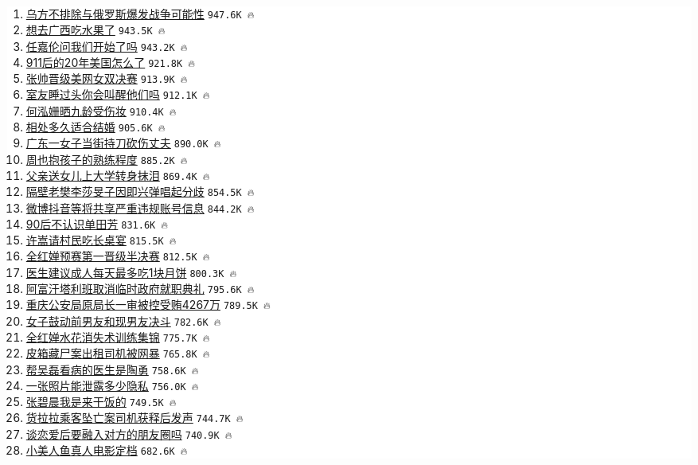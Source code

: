 1. [乌方不排除与俄罗斯爆发战争可能性](https://s.weibo.com/weibo?q=%23%E4%B9%8C%E6%96%B9%E4%B8%8D%E6%8E%92%E9%99%A4%E4%B8%8E%E4%BF%84%E7%BD%97%E6%96%AF%E7%88%86%E5%8F%91%E6%88%98%E4%BA%89%E5%8F%AF%E8%83%BD%E6%80%A7%23&Refer=top) `947.6K 🔥`
1. [想去广西吃水果了](https://s.weibo.com/weibo?q=%23%E6%83%B3%E5%8E%BB%E5%B9%BF%E8%A5%BF%E5%90%83%E6%B0%B4%E6%9E%9C%E4%BA%86%23&Refer=top) `943.5K 🔥`
1. [任嘉伦问我们开始了吗](https://s.weibo.com/weibo?q=%23%E4%BB%BB%E5%98%89%E4%BC%A6%E9%97%AE%E6%88%91%E4%BB%AC%E5%BC%80%E5%A7%8B%E4%BA%86%E5%90%97%23&Refer=top) `943.2K 🔥`
1. [911后的20年美国怎么了](https://s.weibo.com/weibo?q=%23911%E5%90%8E%E7%9A%8420%E5%B9%B4%E7%BE%8E%E5%9B%BD%E6%80%8E%E4%B9%88%E4%BA%86%23&Refer=top) `921.8K 🔥`
1. [张帅晋级美网女双决赛](https://s.weibo.com/weibo?q=%23%E5%BC%A0%E5%B8%85%E6%99%8B%E7%BA%A7%E7%BE%8E%E7%BD%91%E5%A5%B3%E5%8F%8C%E5%86%B3%E8%B5%9B%23&Refer=top) `913.9K 🔥`
1. [室友睡过头你会叫醒他们吗](https://s.weibo.com/weibo?q=%23%E5%AE%A4%E5%8F%8B%E7%9D%A1%E8%BF%87%E5%A4%B4%E4%BD%A0%E4%BC%9A%E5%8F%AB%E9%86%92%E4%BB%96%E4%BB%AC%E5%90%97%23&Refer=top) `912.1K 🔥`
1. [何泓姗晒九龄受伤妆](https://s.weibo.com/weibo?q=%23%E4%BD%95%E6%B3%93%E5%A7%97%E6%99%92%E4%B9%9D%E9%BE%84%E5%8F%97%E4%BC%A4%E5%A6%86%23&Refer=top) `910.4K 🔥`
1. [相处多久适合结婚](https://s.weibo.com/weibo?q=%23%E7%9B%B8%E5%A4%84%E5%A4%9A%E4%B9%85%E9%80%82%E5%90%88%E7%BB%93%E5%A9%9A%23&Refer=top) `905.6K 🔥`
1. [广东一女子当街持刀砍伤丈夫](https://s.weibo.com/weibo?q=%23%E5%B9%BF%E4%B8%9C%E4%B8%80%E5%A5%B3%E5%AD%90%E5%BD%93%E8%A1%97%E6%8C%81%E5%88%80%E7%A0%8D%E4%BC%A4%E4%B8%88%E5%A4%AB%23&Refer=top) `890.0K 🔥`
1. [周也抱孩子的熟练程度](https://s.weibo.com/weibo?q=%23%E5%91%A8%E4%B9%9F%E6%8A%B1%E5%AD%A9%E5%AD%90%E7%9A%84%E7%86%9F%E7%BB%83%E7%A8%8B%E5%BA%A6%23&Refer=top) `885.2K 🔥`
1. [父亲送女儿上大学转身抹泪](https://s.weibo.com/weibo?q=%23%E7%88%B6%E4%BA%B2%E9%80%81%E5%A5%B3%E5%84%BF%E4%B8%8A%E5%A4%A7%E5%AD%A6%E8%BD%AC%E8%BA%AB%E6%8A%B9%E6%B3%AA%23&Refer=top) `869.4K 🔥`
1. [隔壁老樊李莎旻子因即兴弹唱起分歧](https://s.weibo.com/weibo?q=%23%E9%9A%94%E5%A3%81%E8%80%81%E6%A8%8A%E6%9D%8E%E8%8E%8E%E6%97%BB%E5%AD%90%E5%9B%A0%E5%8D%B3%E5%85%B4%E5%BC%B9%E5%94%B1%E8%B5%B7%E5%88%86%E6%AD%A7%23&Refer=top) `854.5K 🔥`
1. [微博抖音等将共享严重违规账号信息](https://s.weibo.com/weibo?q=%23%E5%BE%AE%E5%8D%9A%E6%8A%96%E9%9F%B3%E7%AD%89%E5%B0%86%E5%85%B1%E4%BA%AB%E4%B8%A5%E9%87%8D%E8%BF%9D%E8%A7%84%E8%B4%A6%E5%8F%B7%E4%BF%A1%E6%81%AF%23&Refer=top) `844.2K 🔥`
1. [90后不认识单田芳](https://s.weibo.com/weibo?q=%2390%E5%90%8E%E4%B8%8D%E8%AE%A4%E8%AF%86%E5%8D%95%E7%94%B0%E8%8A%B3%23&Refer=top) `831.6K 🔥`
1. [许嵩请村民吃长桌宴](https://s.weibo.com/weibo?q=%23%E8%AE%B8%E5%B5%A9%E8%AF%B7%E6%9D%91%E6%B0%91%E5%90%83%E9%95%BF%E6%A1%8C%E5%AE%B4%23&Refer=top) `815.5K 🔥`
1. [全红婵预赛第一晋级半决赛](https://s.weibo.com/weibo?q=%23%E5%85%A8%E7%BA%A2%E5%A9%B5%E9%A2%84%E8%B5%9B%E7%AC%AC%E4%B8%80%E6%99%8B%E7%BA%A7%E5%8D%8A%E5%86%B3%E8%B5%9B%23&Refer=top) `812.5K 🔥`
1. [医生建议成人每天最多吃1块月饼](https://s.weibo.com/weibo?q=%23%E5%8C%BB%E7%94%9F%E5%BB%BA%E8%AE%AE%E6%88%90%E4%BA%BA%E6%AF%8F%E5%A4%A9%E6%9C%80%E5%A4%9A%E5%90%831%E5%9D%97%E6%9C%88%E9%A5%BC%23&Refer=top) `800.3K 🔥`
1. [阿富汗塔利班取消临时政府就职典礼](https://s.weibo.com/weibo?q=%23%E9%98%BF%E5%AF%8C%E6%B1%97%E5%A1%94%E5%88%A9%E7%8F%AD%E5%8F%96%E6%B6%88%E4%B8%B4%E6%97%B6%E6%94%BF%E5%BA%9C%E5%B0%B1%E8%81%8C%E5%85%B8%E7%A4%BC%23&Refer=top) `795.6K 🔥`
1. [重庆公安局原局长一审被控受贿4267万](https://s.weibo.com/weibo?q=%23%E9%87%8D%E5%BA%86%E5%85%AC%E5%AE%89%E5%B1%80%E5%8E%9F%E5%B1%80%E9%95%BF%E4%B8%80%E5%AE%A1%E8%A2%AB%E6%8E%A7%E5%8F%97%E8%B4%BF4267%E4%B8%87%23&Refer=top) `789.5K 🔥`
1. [女子鼓动前男友和现男友决斗](https://s.weibo.com/weibo?q=%E5%A5%B3%E5%AD%90%E9%BC%93%E5%8A%A8%E5%89%8D%E7%94%B7%E5%8F%8B%E5%92%8C%E7%8E%B0%E7%94%B7%E5%8F%8B%E5%86%B3%E6%96%97&Refer=top) `782.6K 🔥`
1. [全红婵水花消失术训练集锦](https://s.weibo.com/weibo?q=%23%E5%85%A8%E7%BA%A2%E5%A9%B5%E6%B0%B4%E8%8A%B1%E6%B6%88%E5%A4%B1%E6%9C%AF%E8%AE%AD%E7%BB%83%E9%9B%86%E9%94%A6%23&Refer=top) `775.7K 🔥`
1. [皮箱藏尸案出租司机被网暴](https://s.weibo.com/weibo?q=%23%E7%9A%AE%E7%AE%B1%E8%97%8F%E5%B0%B8%E6%A1%88%E5%87%BA%E7%A7%9F%E5%8F%B8%E6%9C%BA%E8%A2%AB%E7%BD%91%E6%9A%B4%23&Refer=top) `765.8K 🔥`
1. [帮吴磊看病的医生是陶勇](https://s.weibo.com/weibo?q=%E5%B8%AE%E5%90%B4%E7%A3%8A%E7%9C%8B%E7%97%85%E7%9A%84%E5%8C%BB%E7%94%9F%E6%98%AF%E9%99%B6%E5%8B%87&Refer=top) `758.6K 🔥`
1. [一张照片能泄露多少隐私](https://s.weibo.com/weibo?q=%23%E4%B8%80%E5%BC%A0%E7%85%A7%E7%89%87%E8%83%BD%E6%B3%84%E9%9C%B2%E5%A4%9A%E5%B0%91%E9%9A%90%E7%A7%81%23&Refer=top) `756.0K 🔥`
1. [张碧晨我是来干饭的](https://s.weibo.com/weibo?q=%23%E5%BC%A0%E7%A2%A7%E6%99%A8%E6%88%91%E6%98%AF%E6%9D%A5%E5%B9%B2%E9%A5%AD%E7%9A%84%23&Refer=top) `749.5K 🔥`
1. [货拉拉乘客坠亡案司机获释后发声](https://s.weibo.com/weibo?q=%23%E8%B4%A7%E6%8B%89%E6%8B%89%E4%B9%98%E5%AE%A2%E5%9D%A0%E4%BA%A1%E6%A1%88%E5%8F%B8%E6%9C%BA%E8%8E%B7%E9%87%8A%E5%90%8E%E5%8F%91%E5%A3%B0%23&Refer=top) `744.7K 🔥`
1. [谈恋爱后要融入对方的朋友圈吗](https://s.weibo.com/weibo?q=%23%E8%B0%88%E6%81%8B%E7%88%B1%E5%90%8E%E8%A6%81%E8%9E%8D%E5%85%A5%E5%AF%B9%E6%96%B9%E7%9A%84%E6%9C%8B%E5%8F%8B%E5%9C%88%E5%90%97%23&Refer=top) `740.9K 🔥`
1. [小美人鱼真人电影定档](https://s.weibo.com/weibo?q=%23%E5%B0%8F%E7%BE%8E%E4%BA%BA%E9%B1%BC%E7%9C%9F%E4%BA%BA%E7%94%B5%E5%BD%B1%E5%AE%9A%E6%A1%A3%23&Refer=top) `682.6K 🔥`